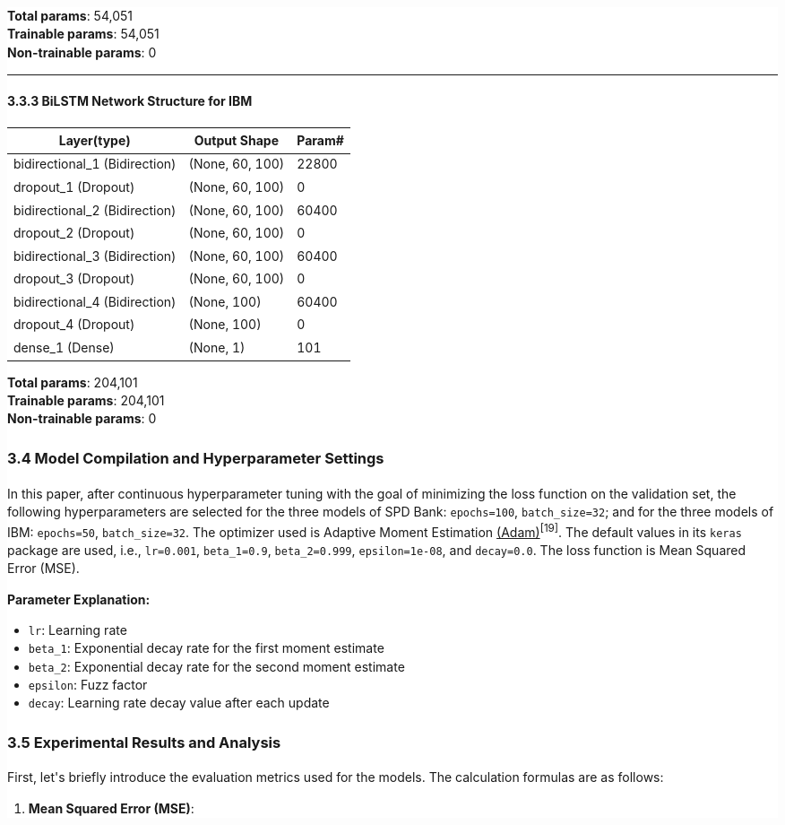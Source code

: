 **Total params**: 54,051  
**Trainable params**: 54,051  
**Non-trainable params**: 0

---

#### 3.3.3 BiLSTM Network Structure for IBM

| Layer(type)                   | Output Shape | Param# |
|-------------------------------|--------------|--------|
| bidirectional_1 (Bidirection) | (None, 60, 100)| 22800  |
| dropout_1 (Dropout)           | (None, 60, 100)| 0      |
| bidirectional_2 (Bidirection) | (None, 60, 100)| 60400  |
| dropout_2 (Dropout)           | (None, 60, 100)| 0      |
| bidirectional_3 (Bidirection) | (None, 60, 100)| 60400  |
| dropout_3 (Dropout)           | (None, 60, 100)| 0      |
| bidirectional_4 (Bidirection) | (None, 100)   | 60400  |
| dropout_4 (Dropout)           | (None, 100)   | 0      |
| dense_1 (Dense)               | (None, 1)     | 101    |

**Total params**: 204,101  
**Trainable params**: 204,101  
**Non-trainable params**: 0

### 3.4 Model Compilation and Hyperparameter Settings

In this paper, after continuous hyperparameter tuning with the goal of minimizing the loss function on the validation set, the following hyperparameters are selected for the three models of SPD Bank: `epochs=100`, `batch_size=32`; and for the three models of IBM: `epochs=50`, `batch_size=32`. The optimizer used is Adaptive Moment Estimation [(Adam)](https://arxiv.org/abs/1412.6980)$^{[19]}$. The default values in its `keras` package are used, i.e., `lr=0.001`, `beta_1=0.9`, `beta_2=0.999`, `epsilon=1e-08`, and `decay=0.0`. The loss function is Mean Squared Error (MSE).

**Parameter Explanation:**

-   `lr`: Learning rate
-   `beta_1`: Exponential decay rate for the first moment estimate
-   `beta_2`: Exponential decay rate for the second moment estimate
-   `epsilon`: Fuzz factor
-   `decay`: Learning rate decay value after each update

### 3.5 Experimental Results and Analysis

First, let's briefly introduce the evaluation metrics used for the models. The calculation formulas are as follows:

1.  **Mean Squared Error (MSE)**:
